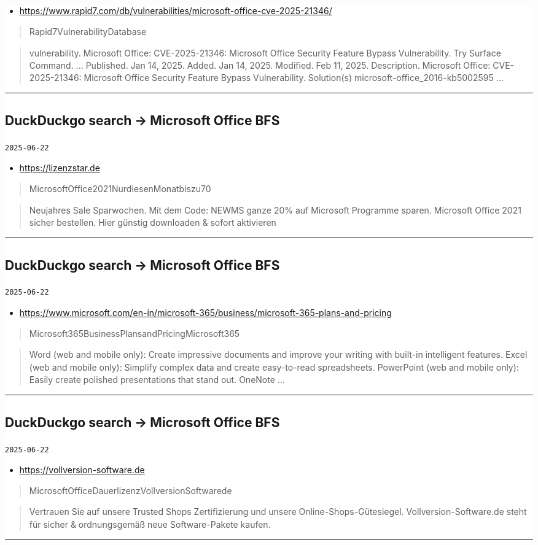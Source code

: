 * https://www.rapid7.com/db/vulnerabilities/microsoft-office-cve-2025-21346/

<blockquote>
 Rapid7VulnerabilityDatabase
</blockquote>
<blockquote>
vulnerability. Microsoft Office: CVE-2025-21346: Microsoft Office Security Feature Bypass Vulnerability. Try Surface Command. ... Published. Jan 14, 2025. Added. Jan 14, 2025. Modified. Feb 11, 2025. Description. Microsoft Office: CVE-2025-21346: Microsoft Office Security Feature Bypass Vulnerability. Solution(s) microsoft-office_2016-kb5002595 ...
</blockquote>

---

## DuckDuckgo search -> Microsoft Office BFS
`2025-06-22`

* https://lizenzstar.de

<blockquote>
 MicrosoftOffice2021NurdiesenMonatbiszu70
</blockquote>
<blockquote>
Neujahres Sale Sparwochen. Mit dem Code: NEWMS ganze 20% auf Microsoft Programme sparen. Microsoft Office 2021 sicher bestellen. Hier günstig downloaden &amp; sofort aktivieren
</blockquote>

---

## DuckDuckgo search -> Microsoft Office BFS
`2025-06-22`

* https://www.microsoft.com/en-in/microsoft-365/business/microsoft-365-plans-and-pricing

<blockquote>
 Microsoft365BusinessPlansandPricingMicrosoft365
</blockquote>
<blockquote>
Word (web and mobile only): Create impressive documents and improve your writing with built-in intelligent features. Excel (web and mobile only): Simplify complex data and create easy-to-read spreadsheets. PowerPoint (web and mobile only): Easily create polished presentations that stand out. OneNote ...
</blockquote>

---

## DuckDuckgo search -> Microsoft Office BFS
`2025-06-22`

* https://vollversion-software.de

<blockquote>
 MicrosoftOfficeDauerlizenzVollversionSoftwarede
</blockquote>
<blockquote>
Vertrauen Sie auf unsere Trusted Shops Zertifizierung und unsere Online-Shops-Gütesiegel. Vollversion-Software.de steht für sicher &amp; ordnungsgemäß neue Software-Pakete kaufen.
</blockquote>

---